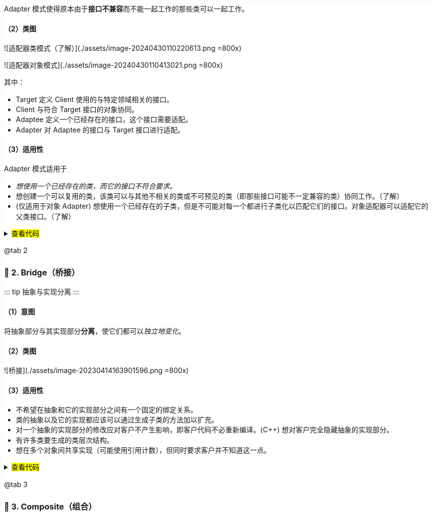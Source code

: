 Adapter 模式使得原本由于**接口不兼容**而不能一起工作的那些类可以一起工作。

#### （2）类图    


![适配器类模式（了解）](./assets/image-20240430110220613.png =800x)

![适配器对象模式](./assets/image-20240430110413021.png =800x)    

其中：
- Target 定义 Client 使用的与特定领域相关的接口。
- Client 与符合 Target 接口的对象协同。
- Adaptee 定义一个已经存在的接口，这个接口需要适配。
- Adapter 对 Adaptee 的接口与 Target 接口进行适配。

#### （3）适用性

Adapter 模式适用于
- *想使用一个已经存在的类，而它的接口不符合要求。*
- 想创建一个可以复用的类，该类可以与其他不相关的类或不可预见的类（即那些接口可能不一定兼容的类）协同工作。（了解）
- (仅适用于对象 Adapter) 想使用一个已经存在的子类，但是不可能对每一个都进行子类化以匹配它们的接口。对象适配器可以适配它的父类接口。（了解）



<details><summary><mark>查看代码</mark></summary></details>


@tab 2

### 🌸 2. Bridge（桥接）

::: tip 抽象与实现分离
:::

#### （1）意图

将抽象部分与其实现部分**分离**，使它们都可以*独立地变化*。

#### （2）类图

![桥接](./assets/image-20230414163901596.png =800x)

#### （3）适用性

- 不希望在抽象和它的实现部分之间有一个固定的绑定关系。
- 类的抽象以及它的实现都应该可以通过生成子类的方法加以扩充。
- 对一个抽象的实现部分的修改应对客户不产生影响，即客户代码不必重新编译。(C++) 想对客户完全隐藏抽象的实现部分。
- 有许多类要生成的类层次结构。
- 想在多个对象间共享实现（可能使用引用计数），但同时要求客户并不知道这一点。


<details><summary><mark>查看代码</mark></summary></details>


@tab 3

### 🌸 3. Composite（组合）
